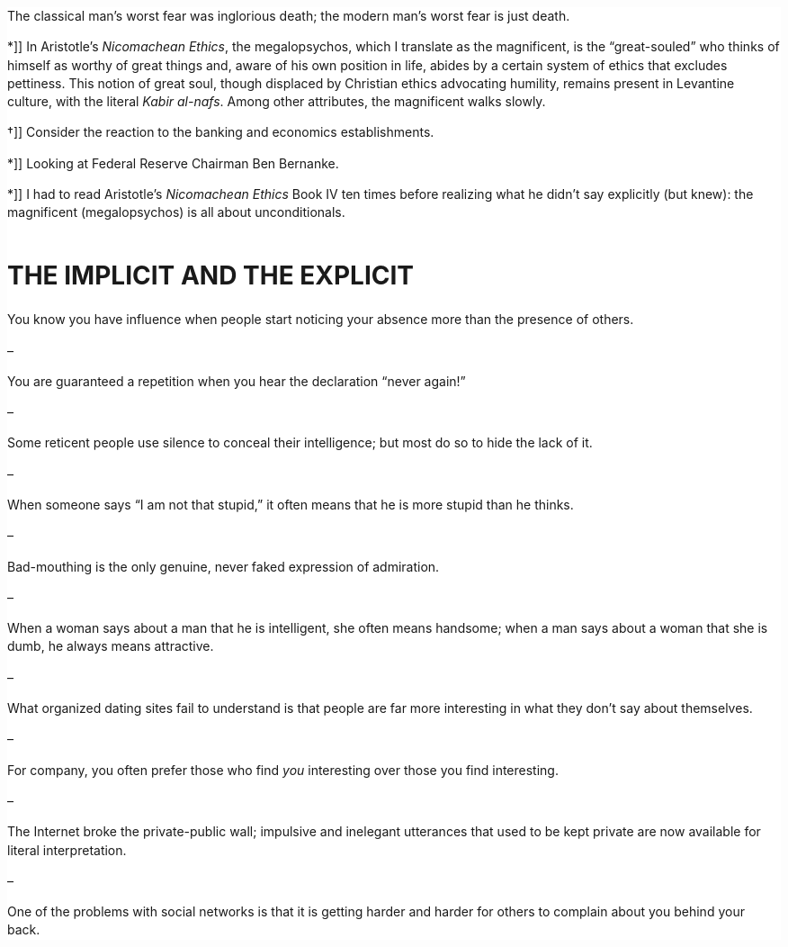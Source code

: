 The classical man’s worst fear was inglorious death; the modern man’s worst fear is just death.

*]] In Aristotle’s _Nicomachean Ethics_, the megalopsychos, which I translate as the magnificent, is the “great-souled” who thinks of himself as worthy of great things and, aware of his own position in life, abides by a certain system of ethics that excludes pettiness. This notion of great soul, though displaced by Christian ethics advocating humility, remains present in Levantine culture, with the literal _Kabir al-nafs_. Among other attributes, the magnificent walks slowly.

†]] Consider the reaction to the banking and economics establishments.

*]] Looking at Federal Reserve Chairman Ben Bernanke.

*]] I had to read Aristotle’s _Nicomachean Ethics_ Book IV ten times before realizing what he didn’t say explicitly (but knew): the magnificent (megalopsychos) is all about unconditionals.   

# THE IMPLICIT AND THE EXPLICIT

You know you have influence when people start noticing your absence more than the presence of others.

–

You are guaranteed a repetition when you hear the declaration “never again!”

–

Some reticent people use silence to conceal their intelligence; but most do so to hide the lack of it.

–

When someone says “I am not that stupid,” it often means that he is more stupid than he thinks.

–

Bad-mouthing is the only genuine, never faked expression of admiration.

–

When a woman says about a man that he is intelligent, she often means handsome; when a man says about a woman that she is dumb, he always means attractive.

–

What organized dating sites fail to understand is that people are far more interesting in what they don’t say about themselves.

–

For company, you often prefer those who find _you_ interesting over those you find interesting.

–

The Internet broke the private-public wall; impulsive and inelegant utterances that used to be kept private are now available for literal interpretation.

–

One of the problems with social networks is that it is getting harder and harder for others to complain about you behind your back.

